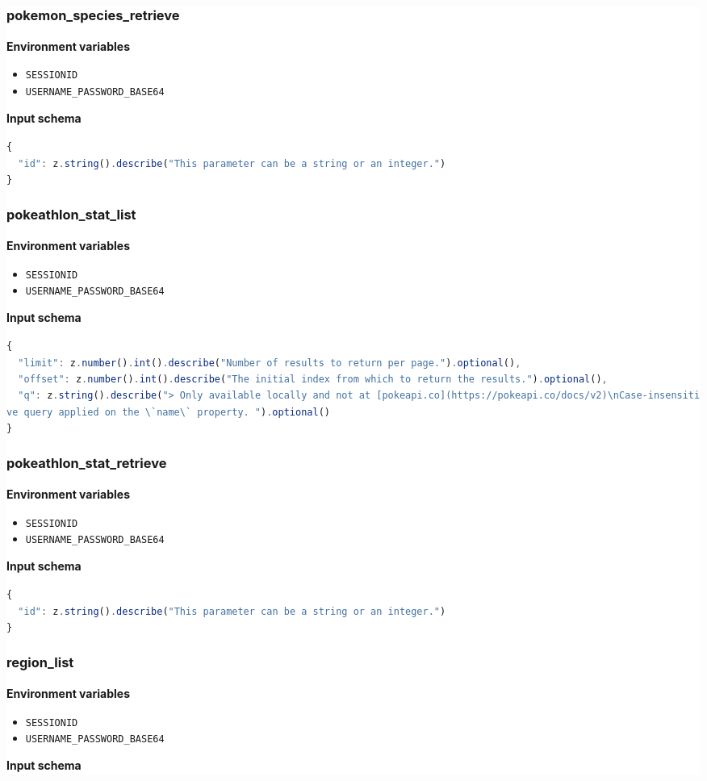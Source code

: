 ### pokemon_species_retrieve

**Environment variables**

- `SESSIONID`
- `USERNAME_PASSWORD_BASE64`

**Input schema**

```ts
{
  "id": z.string().describe("This parameter can be a string or an integer.")
}
```

### pokeathlon_stat_list

**Environment variables**

- `SESSIONID`
- `USERNAME_PASSWORD_BASE64`

**Input schema**

```ts
{
  "limit": z.number().int().describe("Number of results to return per page.").optional(),
  "offset": z.number().int().describe("The initial index from which to return the results.").optional(),
  "q": z.string().describe("> Only available locally and not at [pokeapi.co](https://pokeapi.co/docs/v2)\nCase-insensitive query applied on the \`name\` property. ").optional()
}
```

### pokeathlon_stat_retrieve

**Environment variables**

- `SESSIONID`
- `USERNAME_PASSWORD_BASE64`

**Input schema**

```ts
{
  "id": z.string().describe("This parameter can be a string or an integer.")
}
```

### region_list

**Environment variables**

- `SESSIONID`
- `USERNAME_PASSWORD_BASE64`

**Input schema**

